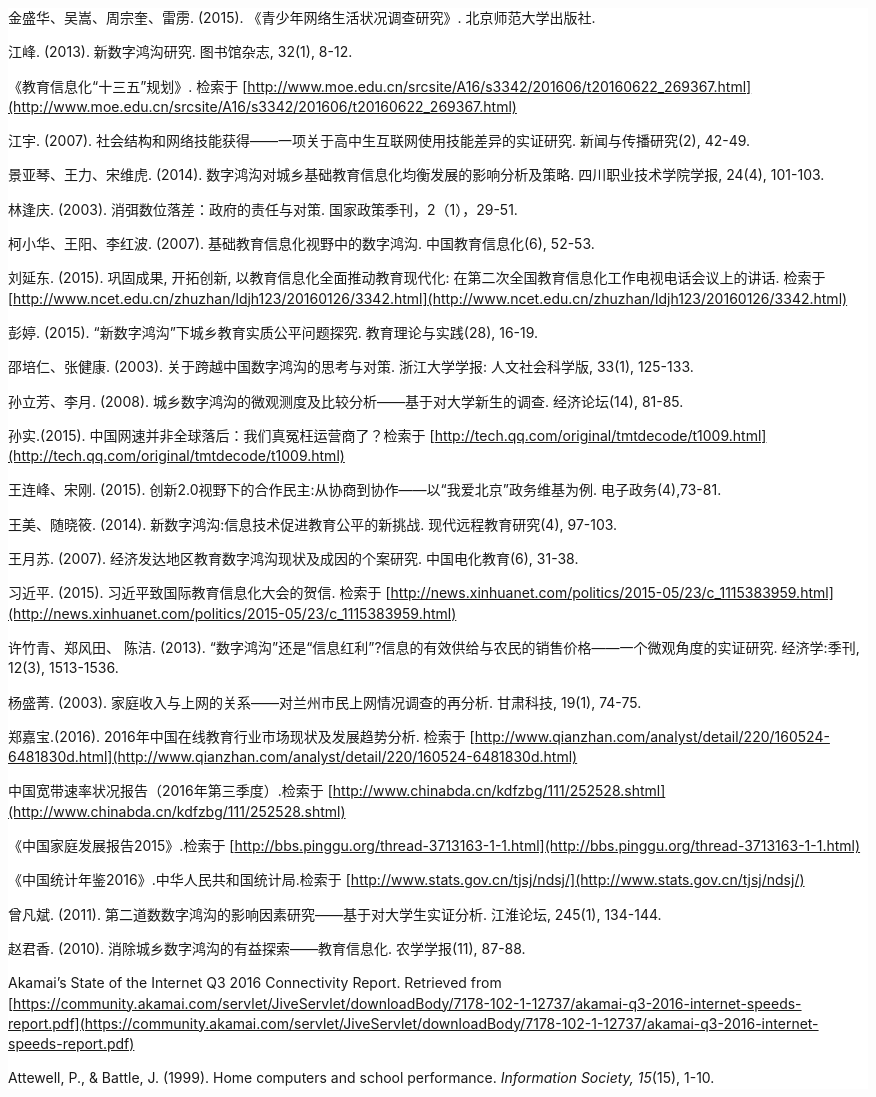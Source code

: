 金盛华、吴嵩、周宗奎、雷雳. (2015). 《青少年网络生活状况调查研究》. 北京师范大学出版社.

江峰. (2013). 新数字鸿沟研究. 图书馆杂志, 32(1), 8-12.

《教育信息化“十三五”规划》. 检索于 [http://www.moe.edu.cn/srcsite/A16/s3342/201606/t20160622_269367.html](http://www.moe.edu.cn/srcsite/A16/s3342/201606/t20160622_269367.html)

江宇. (2007). 社会结构和网络技能获得——一项关于高中生互联网使用技能差异的实证研究. 新闻与传播研究(2), 42-49.

景亚琴、王力、宋维虎. (2014). 数字鸿沟对城乡基础教育信息化均衡发展的影响分析及策略. 四川职业技术学院学报, 24(4), 101-103.

林逢庆. (2003). 消弭数位落差：政府的责任与对策. 国家政策季刊，2（1），29-51.

柯小华、王阳、李红波. (2007). 基础教育信息化视野中的数字鸿沟. 中国教育信息化(6), 52-53.

刘延东. (2015). 巩固成果, 开拓创新, 以教育信息化全面推动教育现代化: 在第二次全国教育信息化工作电视电话会议上的讲话. 检索于 [http://www.ncet.edu.cn/zhuzhan/ldjh123/20160126/3342.html](http://www.ncet.edu.cn/zhuzhan/ldjh123/20160126/3342.html)

彭婷. (2015). “新数字鸿沟”下城乡教育实质公平问题探究. 教育理论与实践(28), 16-19.

邵培仁、张健康. (2003). 关于跨越中国数字鸿沟的思考与对策. 浙江大学学报: 人文社会科学版, 33(1), 125-133.

孙立芳、李月. (2008). 城乡数字鸿沟的微观测度及比较分析——基于对大学新生的调查. 经济论坛(14), 81-85.

孙实.(2015). 中国网速并非全球落后：我们真冤枉运营商了？检索于 [http://tech.qq.com/original/tmtdecode/t1009.html](http://tech.qq.com/original/tmtdecode/t1009.html)

王连峰、宋刚. (2015). 创新2.0视野下的合作民主:从协商到协作——以“我爱北京”政务维基为例. 电子政务(4),73-81.

王美、随晓筱. (2014). 新数字鸿沟:信息技术促进教育公平的新挑战. 现代远程教育研究(4), 97-103.

王月苏. (2007). 经济发达地区教育数字鸿沟现状及成因的个案研究. 中国电化教育(6), 31-38.

习近平. (2015). 习近平致国际教育信息化大会的贺信. 检索于 [http://news.xinhuanet.com/politics/2015-05/23/c_1115383959.html](http://news.xinhuanet.com/politics/2015-05/23/c_1115383959.html)

许竹青、郑风田、 陈洁. (2013). “数字鸿沟”还是“信息红利”?信息的有效供给与农民的销售价格——一个微观角度的实证研究. 经济学:季刊, 12(3), 1513-1536.

杨盛菁. (2003). 家庭收入与上网的关系——对兰州市民上网情况调查的再分析. 甘肃科技, 19(1), 74-75.

郑嘉宝.(2016). 2016年中国在线教育行业市场现状及发展趋势分析. 检索于 [http://www.qianzhan.com/analyst/detail/220/160524-6481830d.html](http://www.qianzhan.com/analyst/detail/220/160524-6481830d.html)

中国宽带速率状况报告（2016年第三季度）.检索于 [http://www.chinabda.cn/kdfzbg/111/252528.shtml](http://www.chinabda.cn/kdfzbg/111/252528.shtml)

《中国家庭发展报告2015》.检索于 [http://bbs.pinggu.org/thread-3713163-1-1.html](http://bbs.pinggu.org/thread-3713163-1-1.html)

《中国统计年鉴2016》.中华人民共和国统计局.检索于 [http://www.stats.gov.cn/tjsj/ndsj/](http://www.stats.gov.cn/tjsj/ndsj/)

曾凡斌. (2011). 第二道数数字鸿沟的影响因素研究——基于对大学生实证分析. 江淮论坛, 245(1), 134-144.

赵君香. (2010). 消除城乡数字鸿沟的有益探索——教育信息化. 农学学报(11), 87-88.

Akamai’s State of the Internet Q3 2016 Connectivity Report. Retrieved from [https://community.akamai.com/servlet/JiveServlet/downloadBody/7178-102-1-12737/akamai-q3-2016-internet-speeds-report.pdf](https://community.akamai.com/servlet/JiveServlet/downloadBody/7178-102-1-12737/akamai-q3-2016-internet-speeds-report.pdf)

Attewell, P., & Battle, J. (1999). Home computers and school performance. *Information Society,* *15*(15), 1-10.
